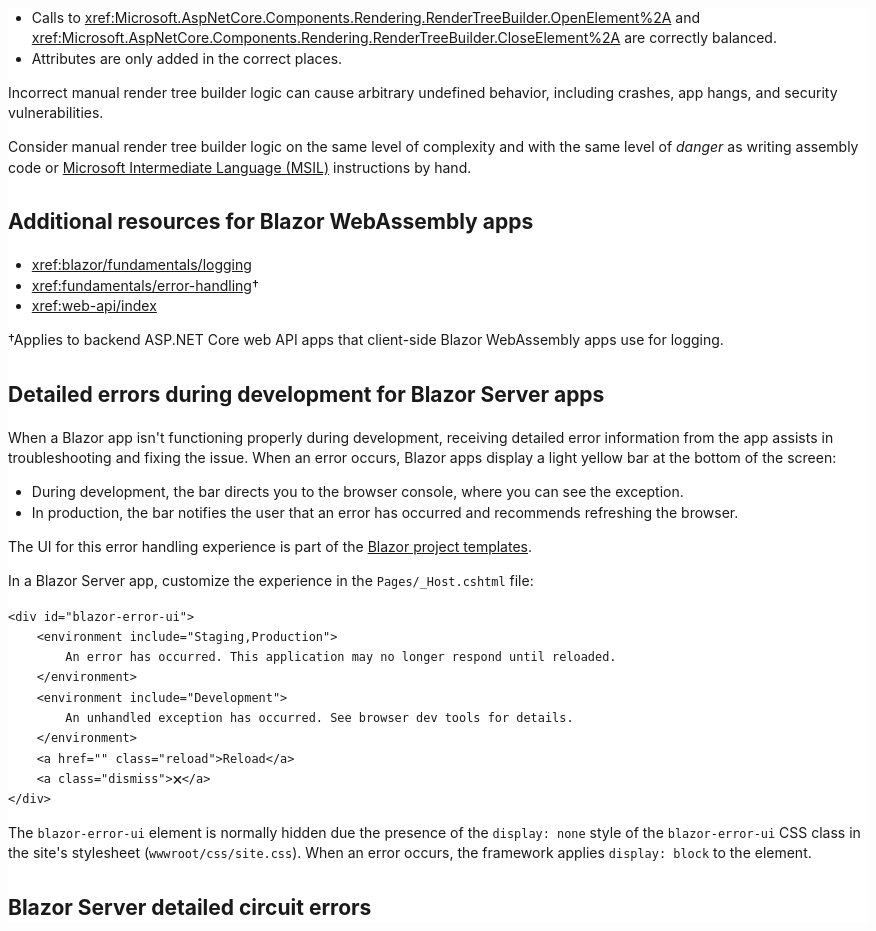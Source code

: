 * Calls to <xref:Microsoft.AspNetCore.Components.Rendering.RenderTreeBuilder.OpenElement%2A> and <xref:Microsoft.AspNetCore.Components.Rendering.RenderTreeBuilder.CloseElement%2A> are correctly balanced.
* Attributes are only added in the correct places.

Incorrect manual render tree builder logic can cause arbitrary undefined behavior, including crashes, app hangs, and security vulnerabilities.

Consider manual render tree builder logic on the same level of complexity and with the same level of *danger* as writing assembly code or [Microsoft Intermediate Language (MSIL)](/dotnet/standard/managed-code) instructions by hand.

## Additional resources for Blazor WebAssembly apps

* <xref:blazor/fundamentals/logging>
* <xref:fundamentals/error-handling>&dagger;
* <xref:web-api/index>

&dagger;Applies to backend ASP.NET Core web API apps that client-side Blazor WebAssembly apps use for logging.

## Detailed errors during development for Blazor Server apps

When a Blazor app isn't functioning properly during development, receiving detailed error information from the app assists in troubleshooting and fixing the issue. When an error occurs, Blazor apps display a light yellow bar at the bottom of the screen:

* During development, the bar directs you to the browser console, where you can see the exception.
* In production, the bar notifies the user that an error has occurred and recommends refreshing the browser.

The UI for this error handling experience is part of the [Blazor project templates](xref:blazor/project-structure).

In a Blazor Server app, customize the experience in the `Pages/_Host.cshtml` file:

```cshtml
<div id="blazor-error-ui">
    <environment include="Staging,Production">
        An error has occurred. This application may no longer respond until reloaded.
    </environment>
    <environment include="Development">
        An unhandled exception has occurred. See browser dev tools for details.
    </environment>
    <a href="" class="reload">Reload</a>
    <a class="dismiss">🗙</a>
</div>
```

The `blazor-error-ui` element is normally hidden due the presence of the `display: none` style of the `blazor-error-ui` CSS class in the site's stylesheet (`wwwroot/css/site.css`). When an error occurs, the framework applies `display: block` to the element.

## Blazor Server detailed circuit errors
